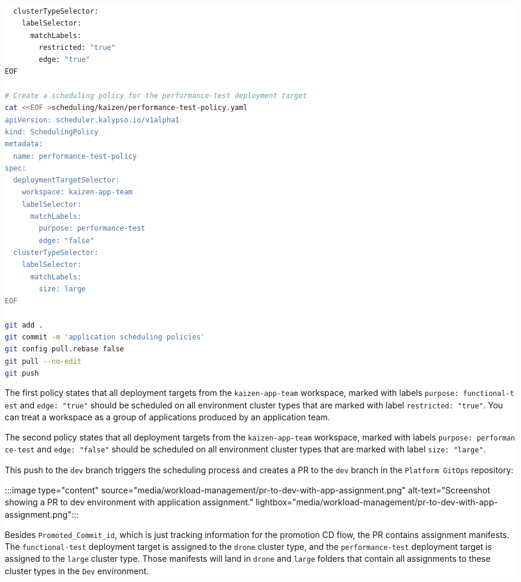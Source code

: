 ```bash
  clusterTypeSelector:
    labelSelector:
      matchLabels:
        restricted: "true"
        edge: "true"
EOF

# Create a scheduling policy for the performance-test deployment target
cat <<EOF >scheduling/kaizen/performance-test-policy.yaml
apiVersion: scheduler.kalypso.io/v1alpha1
kind: SchedulingPolicy
metadata:
  name: performance-test-policy
spec:
  deploymentTargetSelector:
    workspace: kaizen-app-team
    labelSelector:
      matchLabels:
        purpose: performance-test
        edge: "false"
  clusterTypeSelector:
    labelSelector:
      matchLabels:
        size: large
EOF

git add .
git commit -m 'application scheduling policies'
git config pull.rebase false
git pull --no-edit
git push
```

The first policy states that all deployment targets from the `kaizen-app-team` workspace, marked with labels `purpose: functional-test` and `edge: "true"` should be scheduled on all environment cluster types that are marked with label `restricted: "true"`. You can treat a workspace as a group of applications produced by an application team.

The second policy states that all deployment targets from the `kaizen-app-team` workspace, marked with labels `purpose: performance-test` and `edge: "false"` should be scheduled on all environment cluster types that are marked with label `size: "large"`.

This push to the `dev` branch triggers the scheduling process and creates a PR to the `dev` branch in the `Platform GitOps` repository:

:::image type="content" source="media/workload-management/pr-to-dev-with-app-assignment.png" alt-text="Screenshot showing a PR to dev environment with application assignment." lightbox="media/workload-management/pr-to-dev-with-app-assignment.png":::

Besides `Promoted_Commit_id`, which is just tracking information for the promotion CD flow, the PR contains assignment manifests. The `functional-test` deployment target is assigned to the `drone` cluster type, and the `performance-test` deployment target is assigned to the `large` cluster type. Those manifests will land in `drone` and `large` folders that contain all assignments to these cluster types in the `Dev` environment.
 